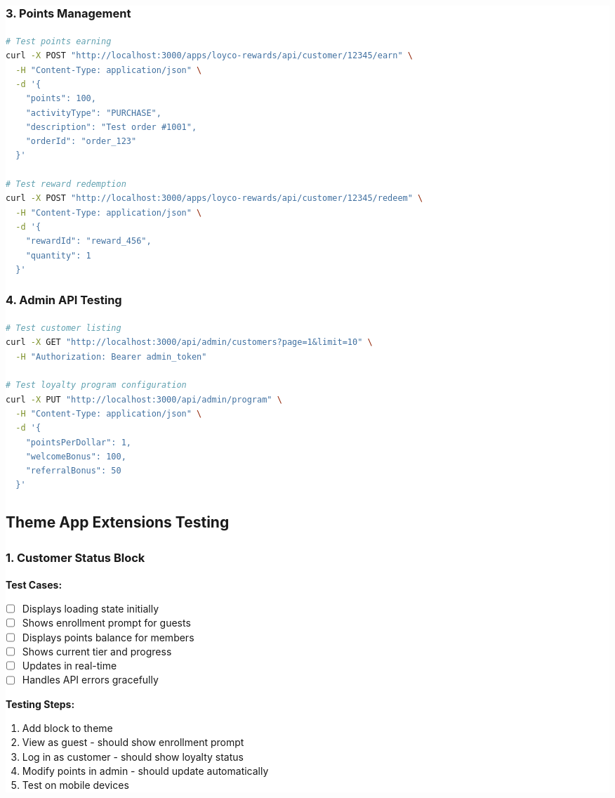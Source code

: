 ### 3. Points Management

```bash
# Test points earning
curl -X POST "http://localhost:3000/apps/loyco-rewards/api/customer/12345/earn" \
  -H "Content-Type: application/json" \
  -d '{
    "points": 100,
    "activityType": "PURCHASE",
    "description": "Test order #1001",
    "orderId": "order_123"
  }'

# Test reward redemption
curl -X POST "http://localhost:3000/apps/loyco-rewards/api/customer/12345/redeem" \
  -H "Content-Type: application/json" \
  -d '{
    "rewardId": "reward_456",
    "quantity": 1
  }'
```

### 4. Admin API Testing

```bash
# Test customer listing
curl -X GET "http://localhost:3000/api/admin/customers?page=1&limit=10" \
  -H "Authorization: Bearer admin_token"

# Test loyalty program configuration
curl -X PUT "http://localhost:3000/api/admin/program" \
  -H "Content-Type: application/json" \
  -d '{
    "pointsPerDollar": 1,
    "welcomeBonus": 100,
    "referralBonus": 50
  }'
```

## Theme App Extensions Testing

### 1. Customer Status Block

**Test Cases:**
- [ ] Displays loading state initially
- [ ] Shows enrollment prompt for guests
- [ ] Displays points balance for members
- [ ] Shows current tier and progress
- [ ] Updates in real-time
- [ ] Handles API errors gracefully

**Testing Steps:**
1. Add block to theme
2. View as guest - should show enrollment prompt
3. Log in as customer - should show loyalty status
4. Modify points in admin - should update automatically
5. Test on mobile devices
